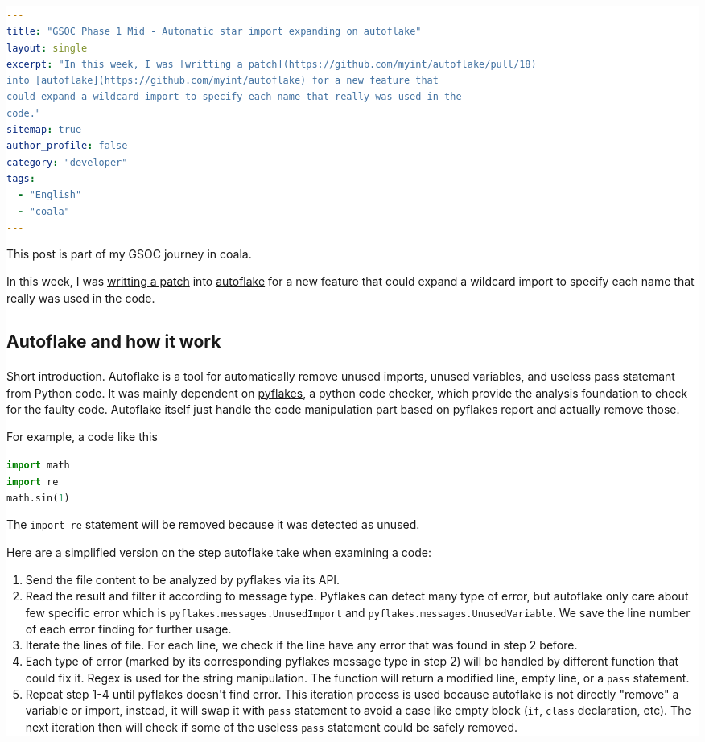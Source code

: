 ```yaml
---
title: "GSOC Phase 1 Mid - Automatic star import expanding on autoflake"
layout: single
excerpt: "In this week, I was [writting a patch](https://github.com/myint/autoflake/pull/18) 
into [autoflake](https://github.com/myint/autoflake) for a new feature that
could expand a wildcard import to specify each name that really was used in the
code."
sitemap: true
author_profile: false
category: "developer"
tags:
  - "English"
  - "coala"
---
```


This post is part of my GSOC journey in coala.

In this week, I was [writting a patch](https://github.com/myint/autoflake/pull/18) 
into [autoflake](https://github.com/myint/autoflake) for a new feature that
could expand a wildcard import to specify each name that really was used in the
code.

## Autoflake and how it work

Short introduction. Autoflake is a tool for automatically remove unused imports,
unused variables, and useless pass statemant from Python code. It was mainly
dependent on [pyflakes](http://pypi.python.org/pypi/pyflakes), a python code
checker, which provide the analysis foundation to check for the faulty code.
Autoflake itself just handle the code manipulation part based on pyflakes
report and actually remove those.

For example, a code like this

```python
import math
import re
math.sin(1)
```

The `import re` statement will be removed because it was detected as unused.

Here are a simplified version on the step autoflake take when examining a code:

1. Send the file content to be analyzed by pyflakes via its API.
2. Read the result and filter it according to message type. Pyflakes can detect
   many type of error, but autoflake only care about few specific error which
   is `pyflakes.messages.UnusedImport` and `pyflakes.messages.UnusedVariable`.
   We save the line number of each error finding for further usage.
3. Iterate the lines of file. For each line, we check if the line have any 
   error that was found in step 2 before.
4. Each type of error (marked by its corresponding pyflakes message type in
   step 2) will be handled by different function that could fix it. Regex is
   used for the string manipulation. The function will return a modified line,
   empty line, or a `pass` statement.
5. Repeat step 1-4 until pyflakes doesn't find error. This iteration process
   is used because autoflake is not directly "remove" a variable or import,
   instead, it will swap it with `pass` statement to avoid a case like empty
   block (`if`, `class` declaration, etc). The next iteration then will check
   if some of the useless `pass` statement could be safely removed.
